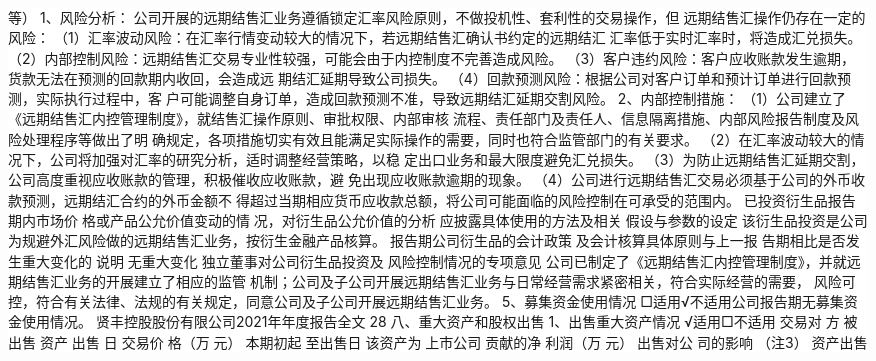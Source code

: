 等）
1、风险分析：
公司开展的远期结售汇业务遵循锁定汇率风险原则，不做投机性、套利性的交易操作，但
远期结售汇操作仍存在一定的风险：
（1）汇率波动风险：在汇率行情变动较大的情况下，若远期结售汇确认书约定的远期结汇
汇率低于实时汇率时，将造成汇兑损失。
（2）内部控制风险：远期结售汇交易专业性较强，可能会由于内控制度不完善造成风险。
（3）客户违约风险：客户应收账款发生逾期，货款无法在预测的回款期内收回，会造成远
期结汇延期导致公司损失。
（4）回款预测风险：根据公司对客户订单和预计订单进行回款预测，实际执行过程中，客
户可能调整自身订单，造成回款预测不准，导致远期结汇延期交割风险。
2、内部控制措施：
（1）公司建立了《远期结售汇内控管理制度》，就结售汇操作原则、审批权限、内部审核
流程、责任部门及责任人、信息隔离措施、内部风险报告制度及风险处理程序等做出了明
确规定，各项措施切实有效且能满足实际操作的需要，同时也符合监管部门的有关要求。
（2）在汇率波动较大的情况下，公司将加强对汇率的研究分析，适时调整经营策略，以稳
定出口业务和最大限度避免汇兑损失。
（3）为防止远期结售汇延期交割，公司高度重视应收账款的管理，积极催收应收账款，避
免出现应收账款逾期的现象。
（4）公司进行远期结售汇交易必须基于公司的外币收款预测，远期结汇合约的外币金额不
得超过当期相应货币应收款总额，将公司可能面临的风险控制在可承受的范围内。
已投资衍生品报告期内市场价
格或产品公允价值变动的情
况，对衍生品公允价值的分析
应披露具体使用的方法及相关
假设与参数的设定
该衍生品投资是公司为规避外汇风险做的远期结售汇业务，按衍生金融产品核算。
报告期公司衍生品的会计政策
及会计核算具体原则与上一报
告期相比是否发生重大变化的
说明
无重大变化
独立董事对公司衍生品投资及
风险控制情况的专项意见
公司已制定了《远期结售汇内控管理制度》，并就远期结售汇业务的开展建立了相应的监管
机制；公司及子公司开展远期结售汇业务与日常经营需求紧密相关，符合实际经营的需要，
风险可控，符合有关法律、法规的有关规定，同意公司及子公司开展远期结售汇业务。
5、募集资金使用情况
□适用√不适用公司报告期无募集资金使用情况。
贤丰控股股份有限公司2021年年度报告全文
28
八、重大资产和股权出售
1、出售重大资产情况
√适用□不适用
交易对
方
被出售
资产
出售
日
交易价
格（万
元）
本期初起
至出售日
该资产为
上市公司
贡献的净
利润（万
元）
出售对公
司的影响
（注3）
资产出售